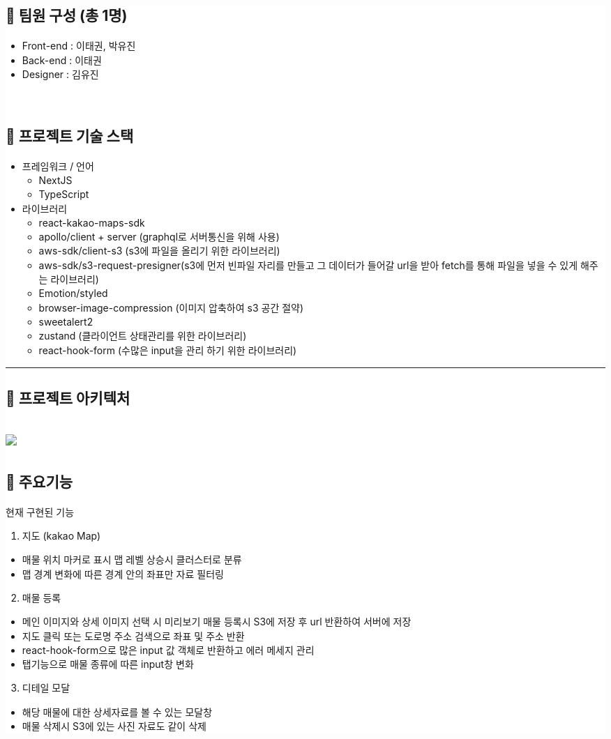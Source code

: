 ## 🌼 팀원 구성 (총 1명)

- Front-end : 이태권, 박유진
- Back-end : 이태권
- Designer : 김유진

<br>

## 🌼 프로젝트 기술 스택

- 프레임워크 / 언어
  - NextJS
  - TypeScript
- 라이브러리
  - react-kakao-maps-sdk
  - apollo/client + server (graphql로 서버통신을 위해 사용)
  - aws-sdk/client-s3 (s3에 파일을 올리기 위한 라이브러리)
  - aws-sdk/s3-request-presigner(s3에 먼저 빈파일 자리를 만들고 그 데이터가 들어갈 url을 받아 fetch를 통해 파일을 넣을 수 있게 해주는 라이브러리)
  - Emotion/styled
  - browser-image-compression (이미지 압축하여 s3 공간 절약)
  - sweetalert2
  - zustand (클라이언트 상태관리를 위한 라이브러리)
  - react-hook-form (수많은 input을 관리 하기 위한 라이브러리)

---

## 🌼 프로젝트 아키텍처

## <img width='100%' src='https://velog.velcdn.com/images/momoco-git/post/a5019fe0-9ec8-4acb-abad-6c7f8de9dc7f/image.png'>

## 🌼 주요기능

현재 구현된 기능

1. 지도 (kakao Map)

- 매물 위치 마커로 표시 맵 레벨 상승시 클러스터로 분류
- 맵 경계 변화에 따른 경계 안의 좌표만 자료 필터링

2. 매물 등록

- 메인 이미지와 상세 이미지 선택 시 미리보기 매물 등록시 S3에 저장 후 url 반환하여 서버에 저장
- 지도 클릭 또는 도로명 주소 검색으로 좌표 및 주소 반환
- react-hook-form으로 많은 input 값 객체로 반환하고 에러 메세지 관리
- 탭기능으로 매물 종류에 따른 input창 변화

3. 디테일 모달

- 해당 매물에 대한 상세자료를 볼 수 있는 모달창
- 매물 삭제시 S3에 있는 사진 자료도 같이 삭제
